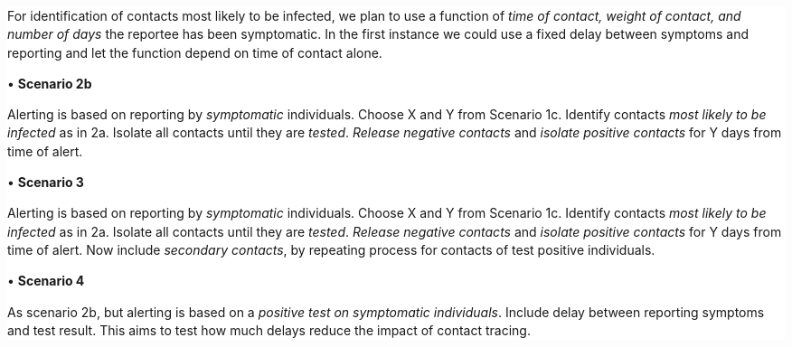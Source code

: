 For identification of contacts most likely to be infected, we plan to
use a function of *time of contact, weight of contact, and number of
days* the reportee has been symptomatic. In the first instance we could
use a fixed delay between symptoms and reporting and let the function
depend on time of contact alone.

• **Scenario 2b**

Alerting is based on reporting by *symptomatic* individuals. Choose X
and Y from Scenario 1c. Identify contacts *most likely to be infected*
as in 2a. Isolate all contacts until they are *tested*. *Release
negative contacts* and *isolate positive contacts* for Y days from time
of alert.

• **Scenario 3**

Alerting is based on reporting by *symptomatic* individuals. Choose X
and Y from Scenario 1c. Identify contacts *most likely to be infected*
as in 2a. Isolate all contacts until they are *tested*. *Release
negative contacts* and *isolate positive contacts* for Y days from time
of alert. Now include *secondary contacts*, by repeating process for
contacts of test positive individuals.

• **Scenario 4**

As scenario 2b, but alerting is based on a *positive test on symptomatic
individuals*. Include delay between reporting symptoms and test result.
This aims to test how much delays reduce the impact of contact tracing.

